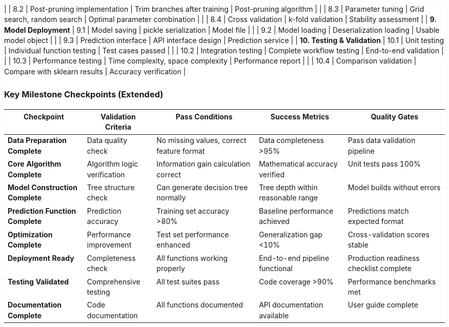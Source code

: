 | | 8.2 | Post-pruning implementation | Trim branches after training | Post-pruning algorithm |
| | 8.3 | Parameter tuning | Grid search, random search | Optimal parameter combination |
| | 8.4 | Cross validation | k-fold validation | Stability assessment |
| **9. Model Deployment** | 9.1 | Model saving | pickle serialization | Model file |
| | 9.2 | Model loading | Deserialization loading | Usable model object |
| | 9.3 | Prediction interface | API interface design | Prediction service |
| **10. Testing & Validation** | 10.1 | Unit testing | Individual function testing | Test cases passed |
| | 10.2 | Integration testing | Complete workflow testing | End-to-end validation |
| | 10.3 | Performance testing | Time complexity, space complexity | Performance report |
| | 10.4 | Comparison validation | Compare with sklearn results | Accuracy verification |

### Key Milestone Checkpoints (Extended)

| Checkpoint | Validation Criteria | Pass Conditions | Success Metrics | Quality Gates |
|------------|-------------------|-----------------|-----------------|---------------|
| **Data Preparation Complete** | Data quality check | No missing values, correct feature format | Data completeness >95% | Pass data validation pipeline |
| **Core Algorithm Complete** | Algorithm logic verification | Information gain calculation correct | Mathematical accuracy verified | Unit tests pass 100% |
| **Model Construction Complete** | Tree structure check | Can generate decision tree normally | Tree depth within reasonable range | Model builds without errors |
| **Prediction Function Complete** | Prediction accuracy | Training set accuracy >80% | Baseline performance achieved | Predictions match expected format |
| **Optimization Complete** | Performance improvement | Test set performance enhanced | Generalization gap <10% | Cross-validation scores stable |
| **Deployment Ready** | Completeness check | All functions working properly | End-to-end pipeline functional | Production readiness checklist complete |
| **Testing Validated** | Comprehensive testing | All test suites pass | Code coverage >90% | Performance benchmarks met |
| **Documentation Complete** | Code documentation | All functions documented | API documentation available | User guide complete |




